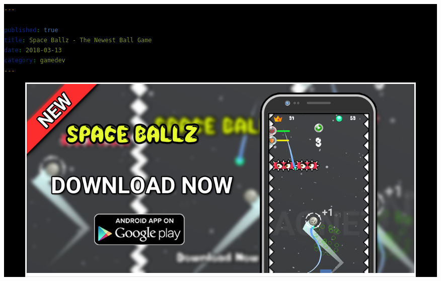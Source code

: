 ```yaml
---

published: true
title: Space Ballz - The Newest Ball Game
date: 2018-03-13
category: gamedev
---
```


<html>
<head>
<style>
.article-big {
	width: 90%;
	text-align: left;
	margin: 0px auto 40px;
	padding: 0px 0px 0px 0px;
	border-width: 1px 1px 1px 1px;
	border-color: #e2e2e2;
	border-style: solid;
	background-color: white;
}
.article-image-big {
	margin: 2px 2px 2px 2px;
}
.article-badge {
	margin: 10px 2px 10px 2px;
	text-align: center;
}
body {
    background-color: black;
}
.main-img {
	width: 100%;
}

</style>
</head>
<div class="article-big">
	<div class="article-image-big"><a href="https://play.google.com/store/apps/details?id=com.raviikmr.spaceballz" target="_blank" alt="Space Ballz"><img class="main-img" src="imgs/space_ballz.png"></a>